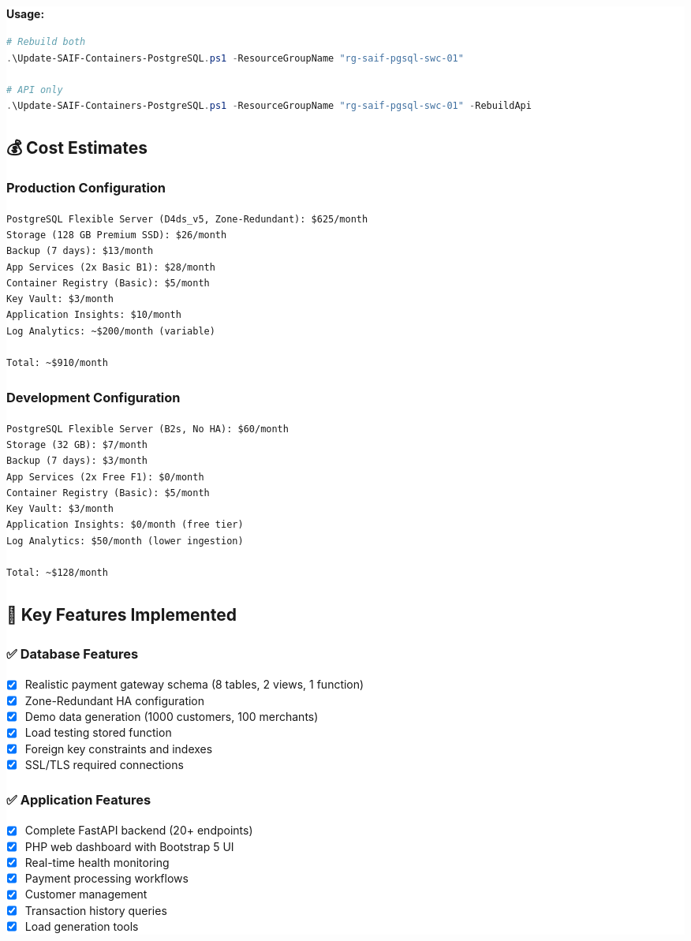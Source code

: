 **Usage:**
```powershell
# Rebuild both
.\Update-SAIF-Containers-PostgreSQL.ps1 -ResourceGroupName "rg-saif-pgsql-swc-01"

# API only
.\Update-SAIF-Containers-PostgreSQL.ps1 -ResourceGroupName "rg-saif-pgsql-swc-01" -RebuildApi
```

## 💰 Cost Estimates

### Production Configuration
```
PostgreSQL Flexible Server (D4ds_v5, Zone-Redundant): $625/month
Storage (128 GB Premium SSD): $26/month
Backup (7 days): $13/month
App Services (2x Basic B1): $28/month
Container Registry (Basic): $5/month
Key Vault: $3/month
Application Insights: $10/month
Log Analytics: ~$200/month (variable)

Total: ~$910/month
```

### Development Configuration
```
PostgreSQL Flexible Server (B2s, No HA): $60/month
Storage (32 GB): $7/month
Backup (7 days): $3/month
App Services (2x Free F1): $0/month
Container Registry (Basic): $5/month
Key Vault: $3/month
Application Insights: $0/month (free tier)
Log Analytics: $50/month (lower ingestion)

Total: ~$128/month
```

## 🎯 Key Features Implemented

### ✅ Database Features
- [x] Realistic payment gateway schema (8 tables, 2 views, 1 function)
- [x] Zone-Redundant HA configuration
- [x] Demo data generation (1000 customers, 100 merchants)
- [x] Load testing stored function
- [x] Foreign key constraints and indexes
- [x] SSL/TLS required connections

### ✅ Application Features
- [x] Complete FastAPI backend (20+ endpoints)
- [x] PHP web dashboard with Bootstrap 5 UI
- [x] Real-time health monitoring
- [x] Payment processing workflows
- [x] Customer management
- [x] Transaction history queries
- [x] Load generation tools
